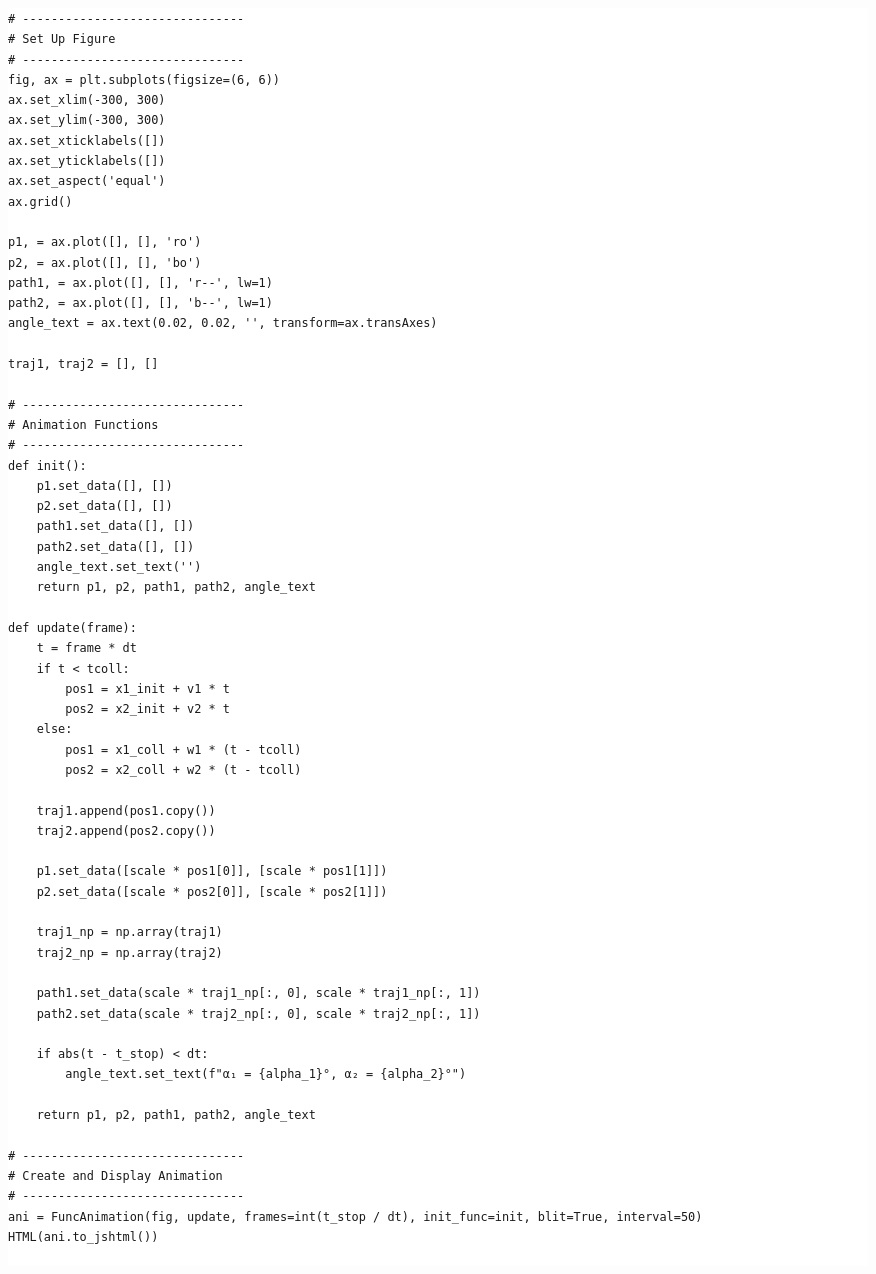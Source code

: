 ```{code-cell} python
# -------------------------------
# Set Up Figure
# -------------------------------
fig, ax = plt.subplots(figsize=(6, 6))
ax.set_xlim(-300, 300)
ax.set_ylim(-300, 300)
ax.set_xticklabels([])
ax.set_yticklabels([])
ax.set_aspect('equal')
ax.grid()

p1, = ax.plot([], [], 'ro')
p2, = ax.plot([], [], 'bo')
path1, = ax.plot([], [], 'r--', lw=1)
path2, = ax.plot([], [], 'b--', lw=1)
angle_text = ax.text(0.02, 0.02, '', transform=ax.transAxes)

traj1, traj2 = [], []

# -------------------------------
# Animation Functions
# -------------------------------
def init():
    p1.set_data([], [])
    p2.set_data([], [])
    path1.set_data([], [])
    path2.set_data([], [])
    angle_text.set_text('')
    return p1, p2, path1, path2, angle_text

def update(frame):
    t = frame * dt
    if t < tcoll:
        pos1 = x1_init + v1 * t
        pos2 = x2_init + v2 * t
    else:
        pos1 = x1_coll + w1 * (t - tcoll)
        pos2 = x2_coll + w2 * (t - tcoll)

    traj1.append(pos1.copy())
    traj2.append(pos2.copy())

    p1.set_data([scale * pos1[0]], [scale * pos1[1]])
    p2.set_data([scale * pos2[0]], [scale * pos2[1]])

    traj1_np = np.array(traj1)
    traj2_np = np.array(traj2)

    path1.set_data(scale * traj1_np[:, 0], scale * traj1_np[:, 1])
    path2.set_data(scale * traj2_np[:, 0], scale * traj2_np[:, 1])

    if abs(t - t_stop) < dt:
        angle_text.set_text(f"α₁ = {alpha_1}°, α₂ = {alpha_2}°")

    return p1, p2, path1, path2, angle_text

# -------------------------------
# Create and Display Animation
# -------------------------------
ani = FuncAnimation(fig, update, frames=int(t_stop / dt), init_func=init, blit=True, interval=50)
HTML(ani.to_jshtml())


```